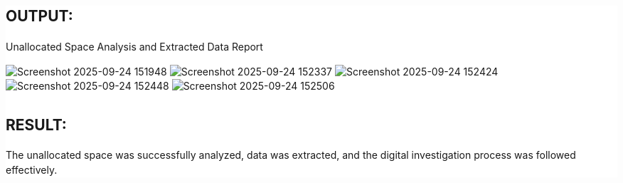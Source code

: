 
## OUTPUT:
Unallocated Space Analysis and Extracted Data Report

<img width="704" height="580" alt="Screenshot 2025-09-24 151948" src="https://github.com/user-attachments/assets/b6b583df-c3fb-41a0-b32f-3c0a8148a596" />

<img width="1340" height="985" alt="Screenshot 2025-09-24 152337" src="https://github.com/user-attachments/assets/34a70492-aafc-45ea-a5b0-6acb200ea130" />

<img width="1289" height="494" alt="Screenshot 2025-09-24 152424" src="https://github.com/user-attachments/assets/a0dcedea-1e3b-4ce3-9c84-5002477f87fa" />


<img width="1917" height="1079" alt="Screenshot 2025-09-24 152448" src="https://github.com/user-attachments/assets/a8b2dbbc-c1be-498a-b4cb-9daa6d2f4caa" />

<img width="1919" height="1079" alt="Screenshot 2025-09-24 152506" src="https://github.com/user-attachments/assets/2666f5cd-2431-4907-bd3e-ace974d3c49a" />

## RESULT:
The unallocated space was successfully analyzed, data was extracted, and the digital investigation process was followed effectively.

